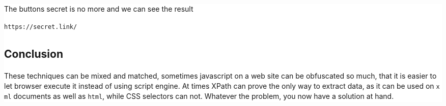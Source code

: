 The buttons secret is no more and we can see the result

```
https://secret.link/
```


## Conclusion

These techniques can be mixed and matched, sometimes javascript on a web site can be obfuscated so much, that it is easier to let browser execute it instead of using script engine. At times XPath can prove the only way to extract data, as it can be used on `xml` documents as well as `html`, while CSS selectors can not. Whatever the problem, you now have a solution at hand.
